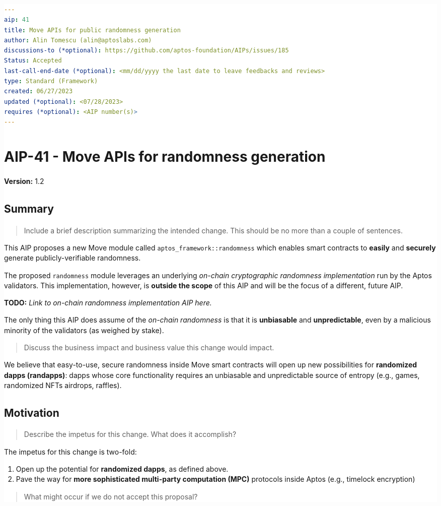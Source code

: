 ```yaml
---
aip: 41
title: Move APIs for public randomness generation
author: Alin Tomescu (alin@aptoslabs.com)
discussions-to (*optional): https://github.com/aptos-foundation/AIPs/issues/185
Status: Accepted
last-call-end-date (*optional): <mm/dd/yyyy the last date to leave feedbacks and reviews>
type: Standard (Framework)
created: 06/27/2023
updated (*optional): <07/28/2023>
requires (*optional): <AIP number(s)>
---
```


# AIP-41 - Move APIs for randomness generation

**Version:** 1.2

## Summary

> Include a brief description summarizing the intended change. This should be no more than a couple of sentences. 

This AIP proposes a new Move module called `aptos_framework::randomness` which enables smart contracts to **easily** and **securely** generate publicly-verifiable randomness.

The proposed `randomness` module leverages an underlying _on-chain cryptographic randomness implementation_ run by the Aptos validators. This implementation, however, is **outside the scope** of this AIP and will be the focus of a different, future AIP. 

**TODO:** _Link to on-chain randomness implementation AIP here._

The only thing this AIP does assume of the _on-chain randomness_ is that it is **unbiasable** and **unpredictable**, even by a malicious minority of the validators (as weighed by stake).

> Discuss the business impact and business value this change would impact.

We believe that easy-to-use, secure randomness inside Move smart contracts will open up new possibilities for **randomized dapps (randapps)**: dapps whose core functionality requires an unbiasable and unpredictable source of entropy (e.g., games, randomized NFTs airdrops, raffles).

## Motivation

> Describe the impetus for this change. What does it accomplish? 

The impetus for this change is two-fold:

1. Open up the potential for **randomized dapps**, as defined above.
2. Pave the way for **more sophisticated multi-party computation (MPC)** protocols inside Aptos (e.g., timelock encryption)

> What might occur if we do not accept this proposal?
